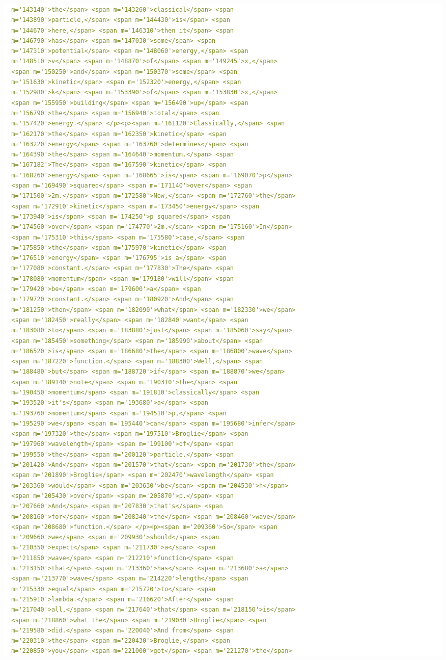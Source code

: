 ```yaml
  m='143140'>the</span> <span m='143260'>classical</span> <span
  m='143890'>particle,</span> <span m='144430'>is</span> <span
  m='144670'>here,</span> <span m='146310'>then it</span> <span
  m='146790'>has</span> <span m='147030'>some</span> <span
  m='147310'>potential</span> <span m='148060'>energy,</span> <span
  m='148510'>v</span> <span m='148870'>of</span> <span m='149245'>x,</span>
  <span m='150250'>and</span> <span m='150370'>some</span> <span
  m='151630'>kinetic</span> <span m='152320'>energy,</span> <span
  m='152980'>k</span> <span m='153390'>of</span> <span m='153830'>x,</span>
  <span m='155950'>building</span> <span m='156490'>up</span> <span
  m='156790'>the</span> <span m='156940'>total</span> <span
  m='157420'>energy.</span> </p><p><span m='161120'>Classically,</span> <span
  m='162170'>the</span> <span m='162350'>kinetic</span> <span
  m='163220'>energy</span> <span m='163760'>determines</span> <span
  m='164390'>the</span> <span m='164640'>momentum.</span> <span
  m='167182'>The</span> <span m='167590'>kinetic</span> <span
  m='168260'>energy</span> <span m='168665'>is</span> <span m='169070'>p</span>
  <span m='169490'>squared</span> <span m='171140'>over</span> <span
  m='171500'>2m.</span> <span m='172580'>Now,</span> <span m='172760'>the</span>
  <span m='172910'>kinetic</span> <span m='173450'>energy</span> <span
  m='173940'>is</span> <span m='174250'>p squared</span> <span
  m='174560'>over</span> <span m='174770'>2m.</span> <span m='175160'>In</span>
  <span m='175310'>this</span> <span m='175580'>case,</span> <span
  m='175850'>the</span> <span m='175970'>kinetic</span> <span
  m='176510'>energy</span> <span m='176795'>is a</span> <span
  m='177080'>constant.</span> <span m='177830'>The</span> <span
  m='178080'>momentum</span> <span m='179180'>will</span> <span
  m='179420'>be</span> <span m='179600'>a</span> <span
  m='179720'>constant.</span> <span m='180920'>And</span> <span
  m='181250'>then</span> <span m='182090'>what</span> <span m='182330'>we</span>
  <span m='182450'>really</span> <span m='182840'>want</span> <span
  m='183080'>to</span> <span m='183880'>just</span> <span m='185060'>say</span>
  <span m='185450'>something</span> <span m='185990'>about</span> <span
  m='186520'>is</span> <span m='186680'>the</span> <span m='186800'>wave</span>
  <span m='187220'>function.</span> <span m='188300'>Well,</span> <span
  m='188480'>but</span> <span m='188720'>if</span> <span m='188870'>we</span>
  <span m='189140'>note</span> <span m='190310'>the</span> <span
  m='190450'>momentum</span> <span m='191810'>classically</span> <span
  m='193520'>it's</span> <span m='193680'>a</span> <span
  m='193760'>momentum</span> <span m='194510'>p,</span> <span
  m='195290'>we</span> <span m='195440'>can</span> <span m='195680'>infer</span>
  <span m='197320'>the</span> <span m='197510'>Broglie</span> <span
  m='197960'>wavelength</span> <span m='199100'>of</span> <span
  m='199550'>the</span> <span m='200120'>particle.</span> <span
  m='201420'>And</span> <span m='201570'>that</span> <span m='201730'>the</span>
  <span m='201890'>Broglie</span> <span m='202470'>wavelength</span> <span
  m='203360'>would</span> <span m='203630'>be</span> <span m='204530'>h</span>
  <span m='205430'>over</span> <span m='205870'>p.</span> <span
  m='207660'>And</span> <span m='207830'>that's</span> <span
  m='208160'>for</span> <span m='208340'>the</span> <span m='208460'>wave</span>
  <span m='208680'>function.</span> </p><p><span m='209360'>So</span> <span
  m='209660'>we</span> <span m='209930'>should</span> <span
  m='210350'>expect</span> <span m='211730'>a</span> <span
  m='211850'>wave</span> <span m='212210'>function</span> <span
  m='213150'>that</span> <span m='213360'>has</span> <span m='213680'>a</span>
  <span m='213770'>wave</span> <span m='214220'>length</span> <span
  m='215330'>equal</span> <span m='215720'>to</span> <span
  m='215910'>lambda.</span> <span m='216620'>After</span> <span
  m='217040'>all,</span> <span m='217640'>that</span> <span m='218150'>is</span>
  <span m='218860'>what the</span> <span m='219030'>Broglie</span> <span
  m='219580'>did.</span> <span m='220040'>And from</span> <span
  m='220310'>the</span> <span m='220430'>Broglie,</span> <span
  m='220850'>you</span> <span m='221000'>got</span> <span m='221270'>the</span>
```